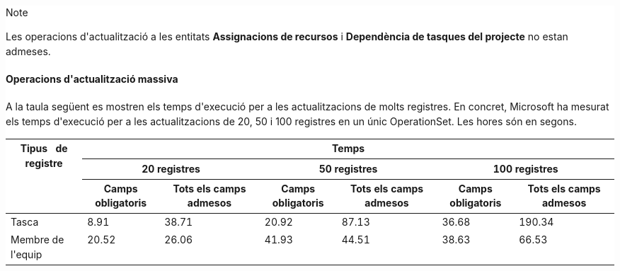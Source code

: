   </tr>
</tbody>
</table>

> [!NOTE]
> Les operacions d'actualització a les entitats **Assignacions de recursos** i **Dependència de tasques del projecte** no estan admeses.

#### <a name="bulk-update-operations"></a>Operacions d'actualització massiva
A la taula següent es mostren els temps d'execució per a les actualitzacions de molts registres. En concret, Microsoft ha mesurat els temps d'execució per a les actualitzacions de 20, 50 i 100 registres en un únic OperationSet. Les hores són en segons.

<table class="tg">
<thead>
  <tr>
    <th class="tg-0lax" rowspan="3">Tipus&nbsp;&nbsp;&nbsp;de registre</th>
    <th class="tg-0lax" colspan="6">Temps</th>
  </tr>
  <tr>
    <th class="tg-0lax" colspan="2">20 registres</th>
    <th class="tg-0lax" colspan="2">50 registres</th>
    <th class="tg-0lax" colspan="2">100 registres</th>
  </tr>
  <tr>
    <th class="tg-0lax">Camps obligatoris</th>
    <th class="tg-0lax">Tots els camps admesos</th>
    <th class="tg-0lax">Camps obligatoris</th>
    <th class="tg-0lax">Tots els camps admesos</th>
    <th class="tg-0lax">Camps obligatoris</th>
    <th class="tg-0lax">Tots els camps admesos</th>
  </tr>
</thead>
<tbody>
  <tr>
    <td class="tg-0lax">Tasca</td>
    <td class="tg-0lax">8.91</td>
    <td class="tg-0lax">38.71</td>
    <td class="tg-0lax">20.92</td>
    <td class="tg-0lax">87.13</td>
    <td class="tg-0lax">36.68</td>
    <td class="tg-0lax">190.34</td>
  </tr>
  <tr>
    <td class="tg-0lax">Membre de l'equip</td>
    <td class="tg-0lax">20.52</td>
    <td class="tg-0lax">26.06</td>
    <td class="tg-0lax">41.93</td>
    <td class="tg-0lax">44.51</td>
    <td class="tg-0lax">38.63</td>
    <td class="tg-0lax">66.53</td>
  </tr>
</tbody>
</table>
